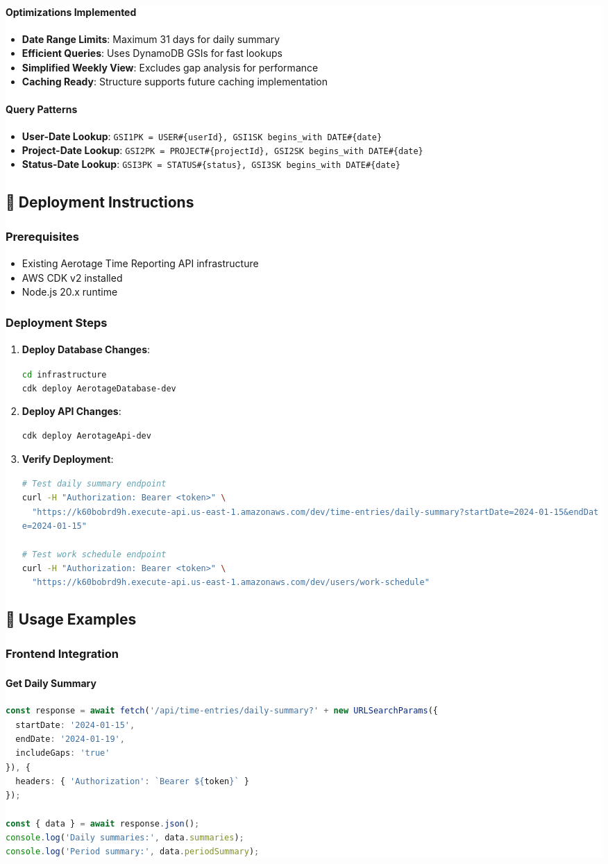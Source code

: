 #### Optimizations Implemented
- **Date Range Limits**: Maximum 31 days for daily summary
- **Efficient Queries**: Uses DynamoDB GSIs for fast lookups
- **Simplified Weekly View**: Excludes gap analysis for performance
- **Caching Ready**: Structure supports future caching implementation

#### Query Patterns
- **User-Date Lookup**: `GSI1PK = USER#{userId}, GSI1SK begins_with DATE#{date}`
- **Project-Date Lookup**: `GSI2PK = PROJECT#{projectId}, GSI2SK begins_with DATE#{date}`
- **Status-Date Lookup**: `GSI3PK = STATUS#{status}, GSI3SK begins_with DATE#{date}`

## 🚀 Deployment Instructions

### Prerequisites
- Existing Aerotage Time Reporting API infrastructure
- AWS CDK v2 installed
- Node.js 20.x runtime

### Deployment Steps

1. **Deploy Database Changes**:
   ```bash
   cd infrastructure
   cdk deploy AerotageDatabase-dev
   ```

2. **Deploy API Changes**:
   ```bash
   cdk deploy AerotageApi-dev
   ```

3. **Verify Deployment**:
   ```bash
   # Test daily summary endpoint
   curl -H "Authorization: Bearer <token>" \
     "https://k60bobrd9h.execute-api.us-east-1.amazonaws.com/dev/time-entries/daily-summary?startDate=2024-01-15&endDate=2024-01-15"
   
   # Test work schedule endpoint
   curl -H "Authorization: Bearer <token>" \
     "https://k60bobrd9h.execute-api.us-east-1.amazonaws.com/dev/users/work-schedule"
   ```

## 📝 Usage Examples

### Frontend Integration

#### Get Daily Summary
```typescript
const response = await fetch('/api/time-entries/daily-summary?' + new URLSearchParams({
  startDate: '2024-01-15',
  endDate: '2024-01-19',
  includeGaps: 'true'
}), {
  headers: { 'Authorization': `Bearer ${token}` }
});

const { data } = await response.json();
console.log('Daily summaries:', data.summaries);
console.log('Period summary:', data.periodSummary);
```
